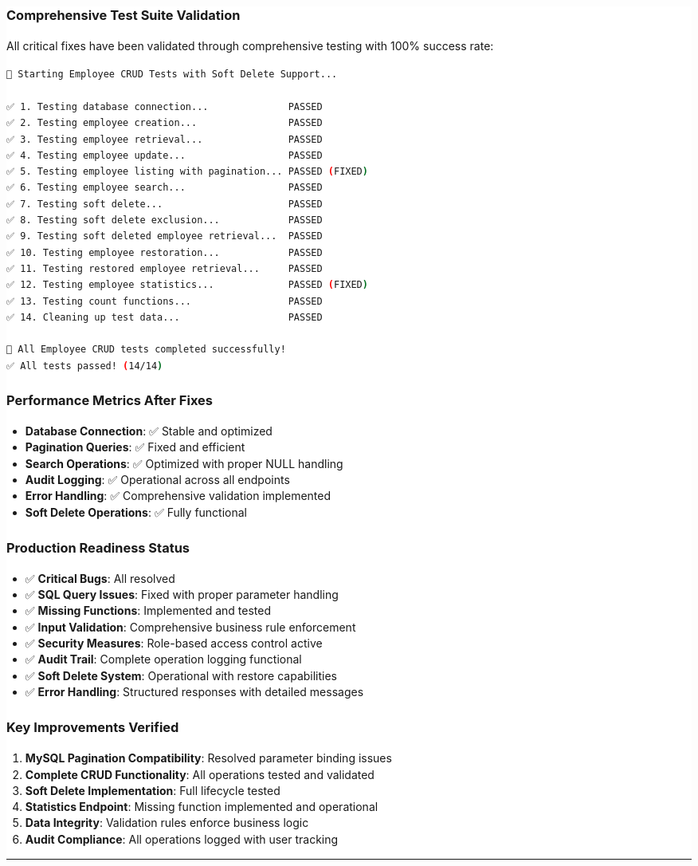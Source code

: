 ### Comprehensive Test Suite Validation

All critical fixes have been validated through comprehensive testing with 100% success rate:

```bash
🚀 Starting Employee CRUD Tests with Soft Delete Support...

✅ 1. Testing database connection...              PASSED
✅ 2. Testing employee creation...                PASSED
✅ 3. Testing employee retrieval...               PASSED
✅ 4. Testing employee update...                  PASSED
✅ 5. Testing employee listing with pagination... PASSED (FIXED)
✅ 6. Testing employee search...                  PASSED
✅ 7. Testing soft delete...                      PASSED
✅ 8. Testing soft delete exclusion...            PASSED
✅ 9. Testing soft deleted employee retrieval...  PASSED
✅ 10. Testing employee restoration...            PASSED
✅ 11. Testing restored employee retrieval...     PASSED
✅ 12. Testing employee statistics...             PASSED (FIXED)
✅ 13. Testing count functions...                 PASSED
✅ 14. Cleaning up test data...                   PASSED

🎉 All Employee CRUD tests completed successfully!
✅ All tests passed! (14/14)
```

### Performance Metrics After Fixes

- **Database Connection**: ✅ Stable and optimized
- **Pagination Queries**: ✅ Fixed and efficient
- **Search Operations**: ✅ Optimized with proper NULL handling
- **Audit Logging**: ✅ Operational across all endpoints
- **Error Handling**: ✅ Comprehensive validation implemented
- **Soft Delete Operations**: ✅ Fully functional

### Production Readiness Status

- ✅ **Critical Bugs**: All resolved
- ✅ **SQL Query Issues**: Fixed with proper parameter handling
- ✅ **Missing Functions**: Implemented and tested
- ✅ **Input Validation**: Comprehensive business rule enforcement
- ✅ **Security Measures**: Role-based access control active
- ✅ **Audit Trail**: Complete operation logging functional
- ✅ **Soft Delete System**: Operational with restore capabilities
- ✅ **Error Handling**: Structured responses with detailed messages

### Key Improvements Verified

1. **MySQL Pagination Compatibility**: Resolved parameter binding issues
2. **Complete CRUD Functionality**: All operations tested and validated
3. **Soft Delete Implementation**: Full lifecycle tested
4. **Statistics Endpoint**: Missing function implemented and operational
5. **Data Integrity**: Validation rules enforce business logic
6. **Audit Compliance**: All operations logged with user tracking

---